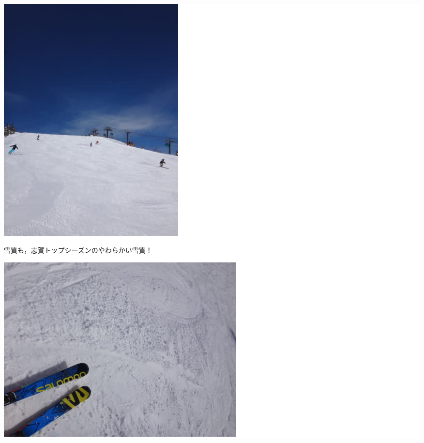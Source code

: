 ![a8cfd40c513c99511542d81bb2668032.jpg](images/a8cfd40c513c99511542d81bb2668032.jpg)




雪質も，志賀トップシーズンのやわらかい雪質！




![66c40ea719450a47578570e9e642a5cf.jpg](images/66c40ea719450a47578570e9e642a5cf.jpg)
